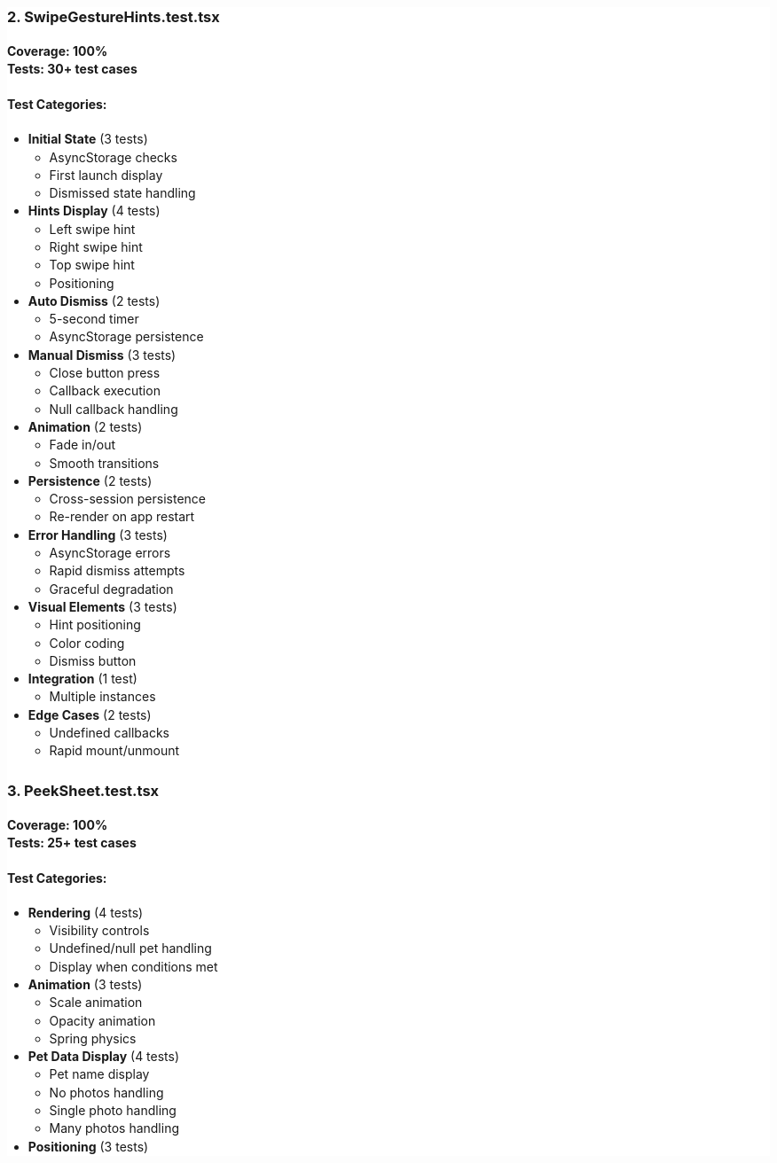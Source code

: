 ### 2. SwipeGestureHints.test.tsx

**Coverage: 100%**  
**Tests: 30+ test cases**

#### Test Categories:

- **Initial State** (3 tests)
  - AsyncStorage checks
  - First launch display
  - Dismissed state handling
- **Hints Display** (4 tests)
  - Left swipe hint
  - Right swipe hint
  - Top swipe hint
  - Positioning
- **Auto Dismiss** (2 tests)
  - 5-second timer
  - AsyncStorage persistence
- **Manual Dismiss** (3 tests)
  - Close button press
  - Callback execution
  - Null callback handling
- **Animation** (2 tests)
  - Fade in/out
  - Smooth transitions
- **Persistence** (2 tests)
  - Cross-session persistence
  - Re-render on app restart
- **Error Handling** (3 tests)
  - AsyncStorage errors
  - Rapid dismiss attempts
  - Graceful degradation
- **Visual Elements** (3 tests)
  - Hint positioning
  - Color coding
  - Dismiss button
- **Integration** (1 test)
  - Multiple instances
- **Edge Cases** (2 tests)
  - Undefined callbacks
  - Rapid mount/unmount

### 3. PeekSheet.test.tsx

**Coverage: 100%**  
**Tests: 25+ test cases**

#### Test Categories:

- **Rendering** (4 tests)
  - Visibility controls
  - Undefined/null pet handling
  - Display when conditions met
- **Animation** (3 tests)
  - Scale animation
  - Opacity animation
  - Spring physics
- **Pet Data Display** (4 tests)
  - Pet name display
  - No photos handling
  - Single photo handling
  - Many photos handling
- **Positioning** (3 tests)